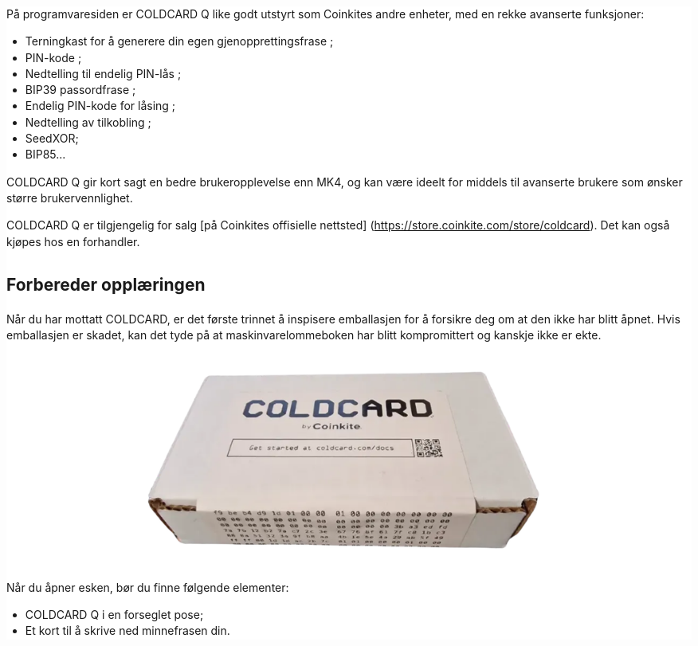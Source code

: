 På programvaresiden er COLDCARD Q like godt utstyrt som Coinkites andre enheter, med en rekke avanserte funksjoner:


- Terningkast for å generere din egen gjenopprettingsfrase ;
- PIN-kode ;
- Nedtelling til endelig PIN-lås ;
- BIP39 passordfrase ;
- Endelig PIN-kode for låsing ;
- Nedtelling av tilkobling ;
- SeedXOR;
- BIP85...

COLDCARD Q gir kort sagt en bedre brukeropplevelse enn MK4, og kan være ideelt for middels til avanserte brukere som ønsker større brukervennlighet.

COLDCARD Q er tilgjengelig for salg [på Coinkites offisielle nettsted] (https://store.coinkite.com/store/coldcard). Det kan også kjøpes hos en forhandler.

## Forbereder opplæringen

Når du har mottatt COLDCARD, er det første trinnet å inspisere emballasjen for å forsikre deg om at den ikke har blitt åpnet. Hvis emballasjen er skadet, kan det tyde på at maskinvarelommeboken har blitt kompromittert og kanskje ikke er ekte.

![CCQ](assets/fr/002.webp)

Når du åpner esken, bør du finne følgende elementer:


- COLDCARD Q i en forseglet pose;
- Et kort til å skrive ned minnefrasen din.
